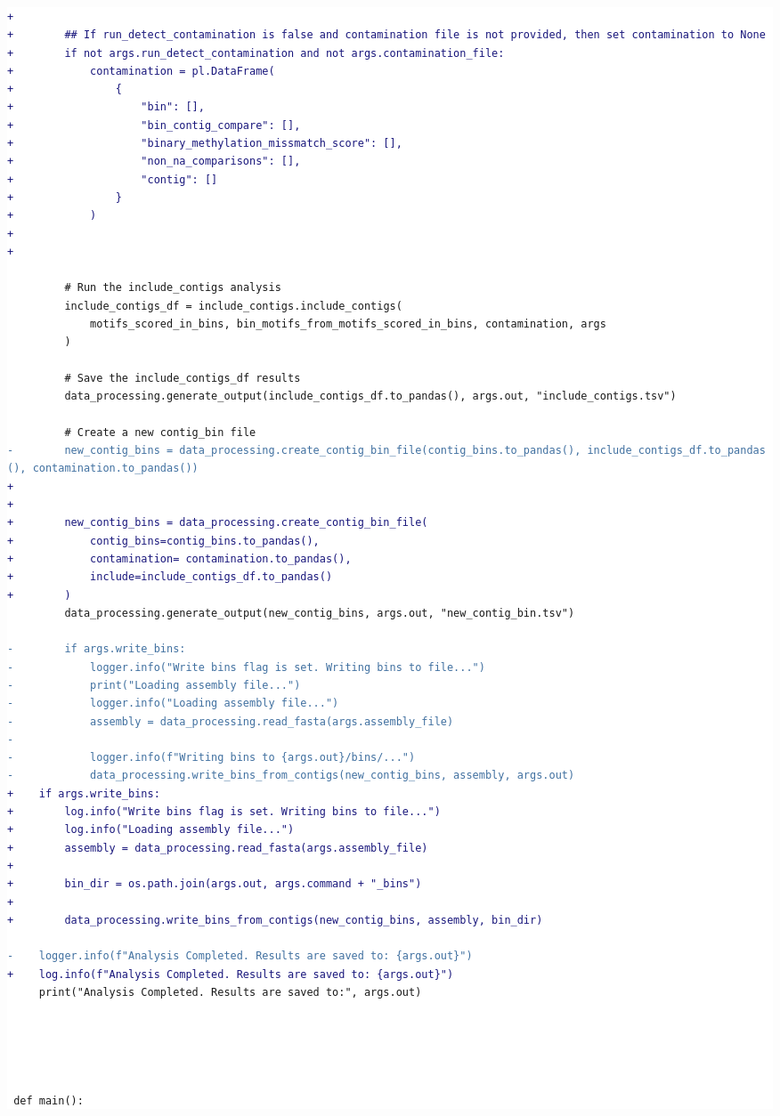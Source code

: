 ```diff
+        
+        ## If run_detect_contamination is false and contamination file is not provided, then set contamination to None
+        if not args.run_detect_contamination and not args.contamination_file:
+            contamination = pl.DataFrame(
+                {
+                    "bin": [],
+                    "bin_contig_compare": [],
+                    "binary_methylation_missmatch_score": [],
+                    "non_na_comparisons": [],
+                    "contig": []
+                }
+            )
+        
+        
         
         # Run the include_contigs analysis    
         include_contigs_df = include_contigs.include_contigs(
             motifs_scored_in_bins, bin_motifs_from_motifs_scored_in_bins, contamination, args
         )
         
         # Save the include_contigs_df results
         data_processing.generate_output(include_contigs_df.to_pandas(), args.out, "include_contigs.tsv")
         
         # Create a new contig_bin file
-        new_contig_bins = data_processing.create_contig_bin_file(contig_bins.to_pandas(), include_contigs_df.to_pandas(), contamination.to_pandas())
+        
+        
+        new_contig_bins = data_processing.create_contig_bin_file(
+            contig_bins=contig_bins.to_pandas(), 
+            contamination= contamination.to_pandas(),
+            include=include_contigs_df.to_pandas()
+        )
         data_processing.generate_output(new_contig_bins, args.out, "new_contig_bin.tsv")
         
-        if args.write_bins:
-            logger.info("Write bins flag is set. Writing bins to file...")
-            print("Loading assembly file...")
-            logger.info("Loading assembly file...")
-            assembly = data_processing.read_fasta(args.assembly_file)
-            
-            logger.info(f"Writing bins to {args.out}/bins/...")
-            data_processing.write_bins_from_contigs(new_contig_bins, assembly, args.out)
+    if args.write_bins:
+        log.info("Write bins flag is set. Writing bins to file...")
+        log.info("Loading assembly file...")
+        assembly = data_processing.read_fasta(args.assembly_file)
+        
+        bin_dir = os.path.join(args.out, args.command + "_bins")
+        
+        data_processing.write_bins_from_contigs(new_contig_bins, assembly, bin_dir)
     
-    logger.info(f"Analysis Completed. Results are saved to: {args.out}")
+    log.info(f"Analysis Completed. Results are saved to: {args.out}")
     print("Analysis Completed. Results are saved to:", args.out)
 
 
 
 
 
 def main():
```